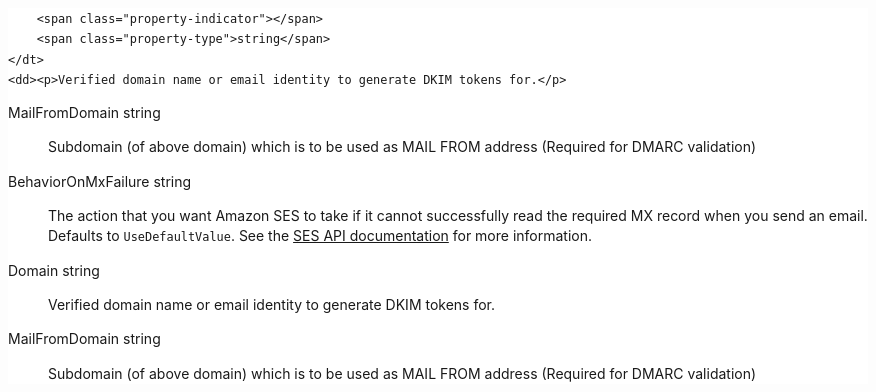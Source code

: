         <span class="property-indicator"></span>
        <span class="property-type">string</span>
    </dt>
    <dd><p>Verified domain name or email identity to generate DKIM tokens for.</p>
</dd><dt class="property-optional"
            title="Optional">
        <span id="state_mailfromdomain_csharp">
<a data-swiftype-name="resource-property" data-swiftype-type="text" href="#state_mailfromdomain_csharp" style="color: inherit; text-decoration: inherit;">Mail<wbr>From<wbr>Domain</a>
</span>
        <span class="property-indicator"></span>
        <span class="property-type">string</span>
    </dt>
    <dd><p>Subdomain (of above domain) which is to be used as MAIL FROM address (Required for DMARC validation)</p>
</dd></dl>
</pulumi-choosable>
</div>

<div>
<pulumi-choosable type="language" values="go">
<dl class="resources-properties"><dt class="property-optional"
            title="Optional">
        <span id="state_behavioronmxfailure_go">
<a data-swiftype-name="resource-property" data-swiftype-type="text" href="#state_behavioronmxfailure_go" style="color: inherit; text-decoration: inherit;">Behavior<wbr>On<wbr>Mx<wbr>Failure</a>
</span>
        <span class="property-indicator"></span>
        <span class="property-type">string</span>
    </dt>
    <dd><p>The action that you want Amazon SES to take if it cannot successfully read the required MX record when you send an email. Defaults to <code>UseDefaultValue</code>. See the <a href="https://docs.aws.amazon.com/ses/latest/APIReference/API_SetIdentityMailFromDomain.html">SES API documentation</a> for more information.</p>
</dd><dt class="property-optional"
            title="Optional">
        <span id="state_domain_go">
<a data-swiftype-name="resource-property" data-swiftype-type="text" href="#state_domain_go" style="color: inherit; text-decoration: inherit;">Domain</a>
</span>
        <span class="property-indicator"></span>
        <span class="property-type">string</span>
    </dt>
    <dd><p>Verified domain name or email identity to generate DKIM tokens for.</p>
</dd><dt class="property-optional"
            title="Optional">
        <span id="state_mailfromdomain_go">
<a data-swiftype-name="resource-property" data-swiftype-type="text" href="#state_mailfromdomain_go" style="color: inherit; text-decoration: inherit;">Mail<wbr>From<wbr>Domain</a>
</span>
        <span class="property-indicator"></span>
        <span class="property-type">string</span>
    </dt>
    <dd><p>Subdomain (of above domain) which is to be used as MAIL FROM address (Required for DMARC validation)</p>
</dd></dl>
</pulumi-choosable>
</div>
